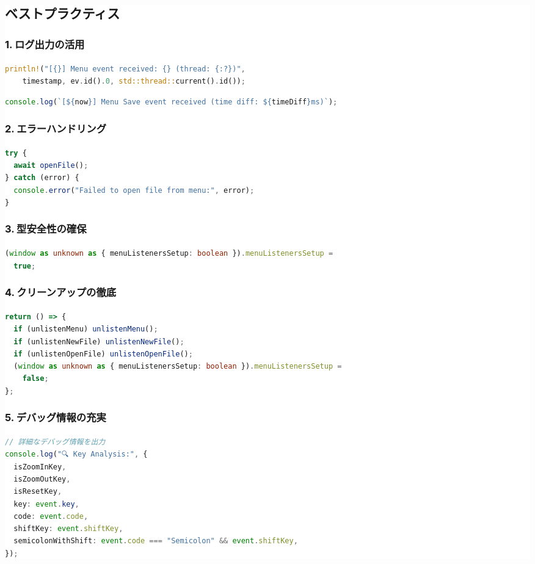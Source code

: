 ## ベストプラクティス

### 1. ログ出力の活用

```rust
println!("[{}] Menu event received: {} (thread: {:?})",
    timestamp, ev.id().0, std::thread::current().id());
```

```typescript
console.log(`[${now}] Menu Save event received (time diff: ${timeDiff}ms)`);
```

### 2. エラーハンドリング

```typescript
try {
  await openFile();
} catch (error) {
  console.error("Failed to open file from menu:", error);
}
```

### 3. 型安全性の確保

```typescript
(window as unknown as { menuListenersSetup: boolean }).menuListenersSetup =
  true;
```

### 4. クリーンアップの徹底

```typescript
return () => {
  if (unlistenMenu) unlistenMenu();
  if (unlistenNewFile) unlistenNewFile();
  if (unlistenOpenFile) unlistenOpenFile();
  (window as unknown as { menuListenersSetup: boolean }).menuListenersSetup =
    false;
};
```

### 5. デバッグ情報の充実

```typescript
// 詳細なデバッグ情報を出力
console.log("🔍 Key Analysis:", {
  isZoomInKey,
  isZoomOutKey,
  isResetKey,
  key: event.key,
  code: event.code,
  shiftKey: event.shiftKey,
  semicolonWithShift: event.code === "Semicolon" && event.shiftKey,
});
```
